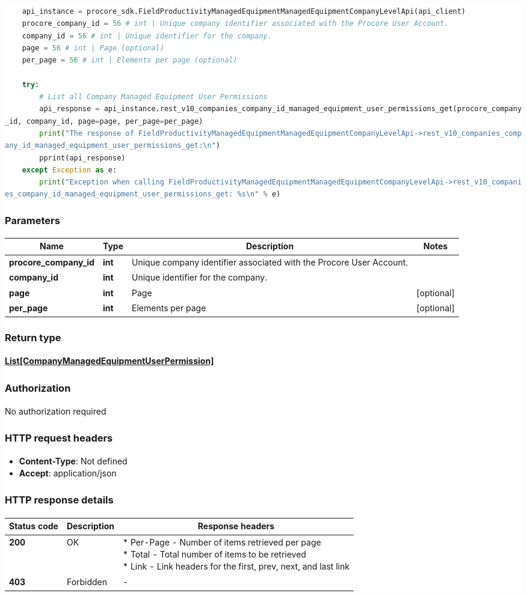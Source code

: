```python
    api_instance = procore_sdk.FieldProductivityManagedEquipmentManagedEquipmentCompanyLevelApi(api_client)
    procore_company_id = 56 # int | Unique company identifier associated with the Procore User Account.
    company_id = 56 # int | Unique identifier for the company.
    page = 56 # int | Page (optional)
    per_page = 56 # int | Elements per page (optional)

    try:
        # List all Company Managed Equipment User Permissions
        api_response = api_instance.rest_v10_companies_company_id_managed_equipment_user_permissions_get(procore_company_id, company_id, page=page, per_page=per_page)
        print("The response of FieldProductivityManagedEquipmentManagedEquipmentCompanyLevelApi->rest_v10_companies_company_id_managed_equipment_user_permissions_get:\n")
        pprint(api_response)
    except Exception as e:
        print("Exception when calling FieldProductivityManagedEquipmentManagedEquipmentCompanyLevelApi->rest_v10_companies_company_id_managed_equipment_user_permissions_get: %s\n" % e)
```



### Parameters


Name | Type | Description  | Notes
------------- | ------------- | ------------- | -------------
 **procore_company_id** | **int**| Unique company identifier associated with the Procore User Account. | 
 **company_id** | **int**| Unique identifier for the company. | 
 **page** | **int**| Page | [optional] 
 **per_page** | **int**| Elements per page | [optional] 

### Return type

[**List[CompanyManagedEquipmentUserPermission]**](CompanyManagedEquipmentUserPermission.md)

### Authorization

No authorization required

### HTTP request headers

 - **Content-Type**: Not defined
 - **Accept**: application/json

### HTTP response details

| Status code | Description | Response headers |
|-------------|-------------|------------------|
**200** | OK |  * Per-Page - Number of items retrieved per page <br>  * Total - Total number of items to be retrieved <br>  * Link - Link headers for the first, prev, next, and last link <br>  |
**403** | Forbidden |  -  |

